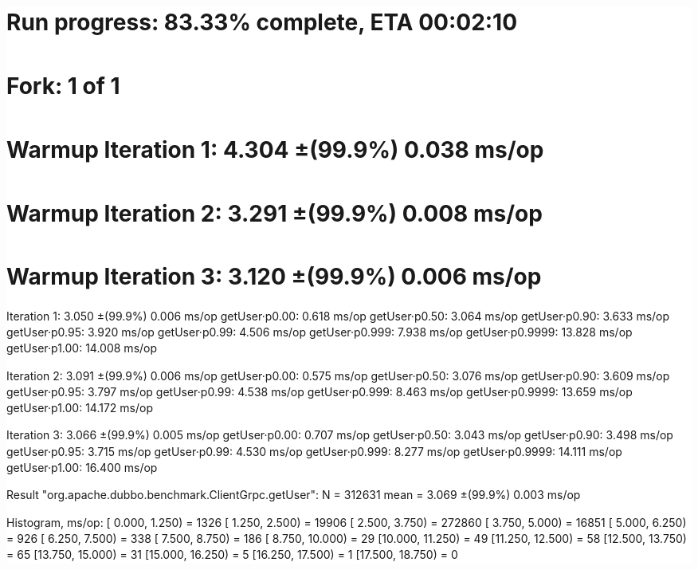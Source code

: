 # Run progress: 83.33% complete, ETA 00:02:10
# Fork: 1 of 1
# Warmup Iteration   1: 4.304 ±(99.9%) 0.038 ms/op
# Warmup Iteration   2: 3.291 ±(99.9%) 0.008 ms/op
# Warmup Iteration   3: 3.120 ±(99.9%) 0.006 ms/op
Iteration   1: 3.050 ±(99.9%) 0.006 ms/op
                 getUser·p0.00:   0.618 ms/op
                 getUser·p0.50:   3.064 ms/op
                 getUser·p0.90:   3.633 ms/op
                 getUser·p0.95:   3.920 ms/op
                 getUser·p0.99:   4.506 ms/op
                 getUser·p0.999:  7.938 ms/op
                 getUser·p0.9999: 13.828 ms/op
                 getUser·p1.00:   14.008 ms/op

Iteration   2: 3.091 ±(99.9%) 0.006 ms/op
                 getUser·p0.00:   0.575 ms/op
                 getUser·p0.50:   3.076 ms/op
                 getUser·p0.90:   3.609 ms/op
                 getUser·p0.95:   3.797 ms/op
                 getUser·p0.99:   4.538 ms/op
                 getUser·p0.999:  8.463 ms/op
                 getUser·p0.9999: 13.659 ms/op
                 getUser·p1.00:   14.172 ms/op

Iteration   3: 3.066 ±(99.9%) 0.005 ms/op
                 getUser·p0.00:   0.707 ms/op
                 getUser·p0.50:   3.043 ms/op
                 getUser·p0.90:   3.498 ms/op
                 getUser·p0.95:   3.715 ms/op
                 getUser·p0.99:   4.530 ms/op
                 getUser·p0.999:  8.277 ms/op
                 getUser·p0.9999: 14.111 ms/op
                 getUser·p1.00:   16.400 ms/op



Result "org.apache.dubbo.benchmark.ClientGrpc.getUser":
  N = 312631
  mean =      3.069 ±(99.9%) 0.003 ms/op

  Histogram, ms/op:
    [ 0.000,  1.250) = 1326 
    [ 1.250,  2.500) = 19906 
    [ 2.500,  3.750) = 272860 
    [ 3.750,  5.000) = 16851 
    [ 5.000,  6.250) = 926 
    [ 6.250,  7.500) = 338 
    [ 7.500,  8.750) = 186 
    [ 8.750, 10.000) = 29 
    [10.000, 11.250) = 49 
    [11.250, 12.500) = 58 
    [12.500, 13.750) = 65 
    [13.750, 15.000) = 31 
    [15.000, 16.250) = 5 
    [16.250, 17.500) = 1 
    [17.500, 18.750) = 0 

